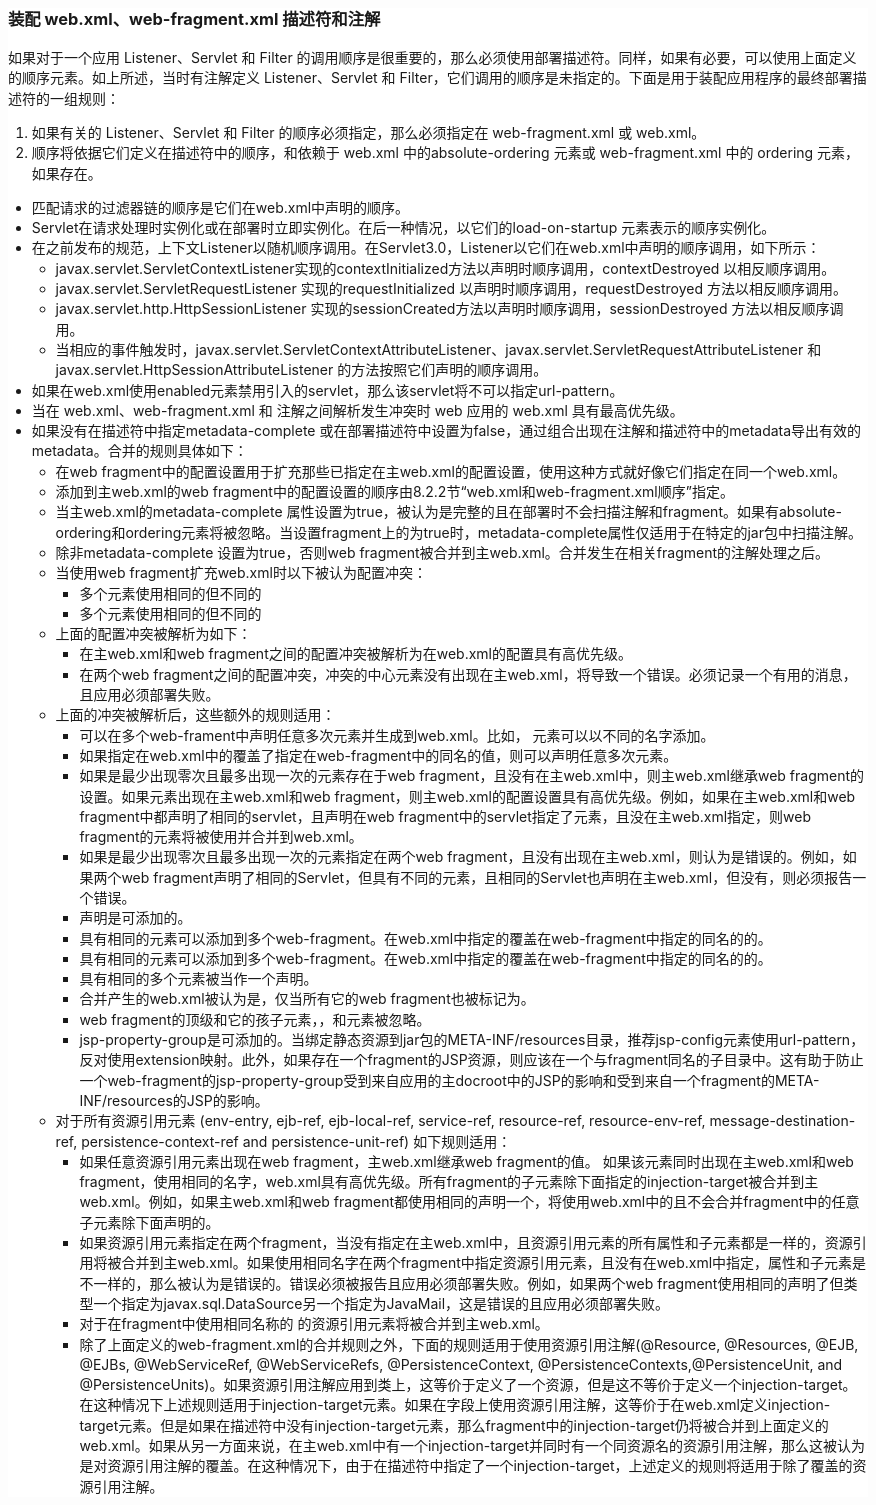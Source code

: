### 装配 web.xml、web-fragment.xml 描述符和注解

如果对于一个应用 Listener、Servlet 和 Filter 的调用顺序是很重要的，那么必须使用部署描述符。同样，如果有必要，可以使用上面定义的顺序元素。如上所述，当时有注解定义 Listener、Servlet 和 Filter，它们调用的顺序是未指定的。下面是用于装配应用程序的最终部署描述符的一组规则：

1. 如果有关的 Listener、Servlet 和 Filter 的顺序必须指定，那么必须指定在 web-fragment.xml 或 web.xml。
2. 顺序将依据它们定义在描述符中的顺序，和依赖于 web.xml 中的absolute-ordering 元素或 web-fragment.xml 中的 ordering 元素，如果存在。
  * 匹配请求的过滤器链的顺序是它们在web.xml中声明的顺序。
  * Servlet在请求处理时实例化或在部署时立即实例化。在后一种情况，以它们的load-on-startup 元素表示的顺序实例化。
  * 在之前发布的规范，上下文Listener以随机顺序调用。在Servlet3.0，Listener以它们在web.xml中声明的顺序调用，如下所示：
    * javax.servlet.ServletContextListener实现的contextInitialized方法以声明时顺序调用，contextDestroyed 以相反顺序调用。
    * javax.servlet.ServletRequestListener 实现的requestInitialized 以声明时顺序调用，requestDestroyed 方法以相反顺序调用。
    * javax.servlet.http.HttpSessionListener 实现的sessionCreated方法以声明时顺序调用，sessionDestroyed 方法以相反顺序调用。
    * 当相应的事件触发时，javax.servlet.ServletContextAttributeListener、javax.servlet.ServletRequestAttributeListener 和javax.servlet.HttpSessionAttributeListener 的方法按照它们声明的顺序调用。
  * 如果在web.xml使用enabled元素禁用引入的servlet，那么该servlet将不可以指定url-pattern。
  * 当在 web.xml、web-fragment.xml 和 注解之间解析发生冲突时 web 应用的 web.xml 具有最高优先级。
  * 如果没有在描述符中指定metadata-complete 或在部署描述符中设置为false，通过组合出现在注解和描述符中的metadata导出有效的metadata。合并的规则具体如下：
    * 在web fragment中的配置设置用于扩充那些已指定在主web.xml的配置设置，使用这种方式就好像它们指定在同一个web.xml。
    * 添加到主web.xml的web fragment中的配置设置的顺序由8.2.2节“web.xml和web-fragment.xml顺序”指定。
    * 当主web.xml的metadata-complete 属性设置为true，被认为是完整的且在部署时不会扫描注解和fragment。如果有absolute-ordering和ordering元素将被忽略。当设置fragment上的为true时，metadata-complete属性仅适用于在特定的jar包中扫描注解。
    * 除非metadata-complete 设置为true，否则web fragment被合并到主web.xml。合并发生在相关fragment的注解处理之后。
    * 当使用web fragment扩充web.xml时以下被认为配置冲突：
      * 多个<init-param>元素使用相同的<param-name>但不同的<param-value>
      * 多个<mime-mapping>元素使用相同的<extension>但不同的<mime-type>
    * 上面的配置冲突被解析为如下：
      * 在主web.xml和web fragment之间的配置冲突被解析为在web.xml的配置具有高优先级。
      * 在两个web fragment之间的配置冲突，冲突的中心元素没有出现在主web.xml，将导致一个错误。必须记录一个有用的消息，且应用必须部署失败。
    * 上面的冲突被解析后，这些额外的规则适用：
      * 可以在多个web-frament中声明任意多次元素并生成到web.xml。比如，<context-param> 元素可以以不同的名字添加。
      * 如果指定在web.xml中的覆盖了指定在web-fragment中的同名的值，则可以声明任意多次元素。
      * 如果是最少出现零次且最多出现一次的元素存在于web fragment，且没有在主web.xml中，则主web.xml继承web fragment的设置。如果元素出现在主web.xml和web fragment，则主web.xml的配置设置具有高优先级。例如，如果在主web.xml和web fragment中都声明了相同的servlet，且声明在web fragment中的servlet指定了<load-on-startup>元素，且没在主web.xml指定，则web fragment的<load-on-startup>元素将被使用并合并到web.xml。
      * 如果是最少出现零次且最多出现一次的元素指定在两个web fragment，且没有出现在主web.xml，则认为是错误的。例如，如果两个web fragment声明了相同的Servlet，但具有不同的<load-on-startup>元素，且相同的Servlet也声明在主web.xml，但没有<load-on-startup>，则必须报告一个错误。
      * <welcome-file>声明是可添加的。
      * 具有相同<servlet-name>的<servlet-mapping>元素可以添加到多个web-fragment。在web.xml中指定的<servlet-mapping>覆盖在web-fragment中指定的同名的<servlet-name>的<servlet-mapping>。
      * 具有相同<filter-name>的<filter-mapping>元素可以添加到多个web-fragment。在web.xml中指定的<filter-mapping>覆盖在web-fragment中指定的同名的<filter-name>的<filter-mapping>。
      * 具有相同<listener-class>的多个<listener>元素被当作一个<listener>声明。
      * 合并产生的web.xml被认为是<distributable>，仅当所有它的web fragment也被标记为<distributable>。
      * web fragment的顶级<icon>和它的孩子元素，<display-name>，和<description>元素被忽略。
      * jsp-property-group是可添加的。当绑定静态资源到jar包的META-INF/resources目录，推荐jsp-config元素使用url-pattern，反对使用extension映射。此外，如果存在一个fragment的JSP资源，则应该在一个与fragment同名的子目录中。这有助于防止一个web-fragment的jsp-property-group受到来自应用的主docroot中的JSP的影响和受到来自一个fragment的META-INF/resources的JSP的影响。
    * 对于所有资源引用元素 (env-entry, ejb-ref, ejb-local-ref, service-ref, resource-ref, resource-env-ref, message-destination-ref, persistence-context-ref and persistence-unit-ref) 如下规则适用：
      * 如果任意资源引用元素出现在web fragment，主web.xml继承web fragment的值。 如果该元素同时出现在主web.xml和web fragment，使用相同的名字，web.xml具有高优先级。所有fragment的子元素除下面指定的injection-target被合并到主web.xml。例如，如果主web.xml和web fragment都使用相同的<resource-ref-name>声明一个<resource-ref>，将使用web.xml中的<resource-ref>且不会合并fragment中的任意子元素除下面声明的<injection-target>。
      * 如果资源引用元素指定在两个fragment，当没有指定在主web.xml中，且资源引用元素的所有属性和子元素都是一样的，资源引用将被合并到主web.xml。如果使用相同名字在两个fragment中指定资源引用元素，且没有在web.xml中指定，属性和子元素是不一样的，那么被认为是错误的。错误必须被报告且应用必须部署失败。例如，如果两个web fragment使用相同的<resource-ref-name>声明了<resource-ref>但类型一个指定为javax.sql.DataSource另一个指定为JavaMail，这是错误的且应用必须部署失败。
      * 对于在fragment中使用相同名称的<injection-target> 的资源引用元素将被合并到主web.xml。
      * 除了上面定义的web-fragment.xml的合并规则之外，下面的规则适用于使用资源引用注解(@Resource, @Resources, @EJB, @EJBs, @WebServiceRef, @WebServiceRefs, @PersistenceContext, @PersistenceContexts,@PersistenceUnit, and @PersistenceUnits)。如果资源引用注解应用到类上，这等价于定义了一个资源，但是这不等价于定义一个injection-target。在这种情况下上述规则适用于injection-target元素。如果在字段上使用资源引用注解，这等价于在web.xml定义injection-target元素。但是如果在描述符中没有injection-target元素，那么fragment中的injection-target仍将被合并到上面定义的web.xml。如果从另一方面来说，在主web.xml中有一个injection-target并同时有一个同资源名的资源引用注解，那么这被认为是对资源引用注解的覆盖。在这种情况下，由于在描述符中指定了一个injection-target，上述定义的规则将适用于除了覆盖的资源引用注解。